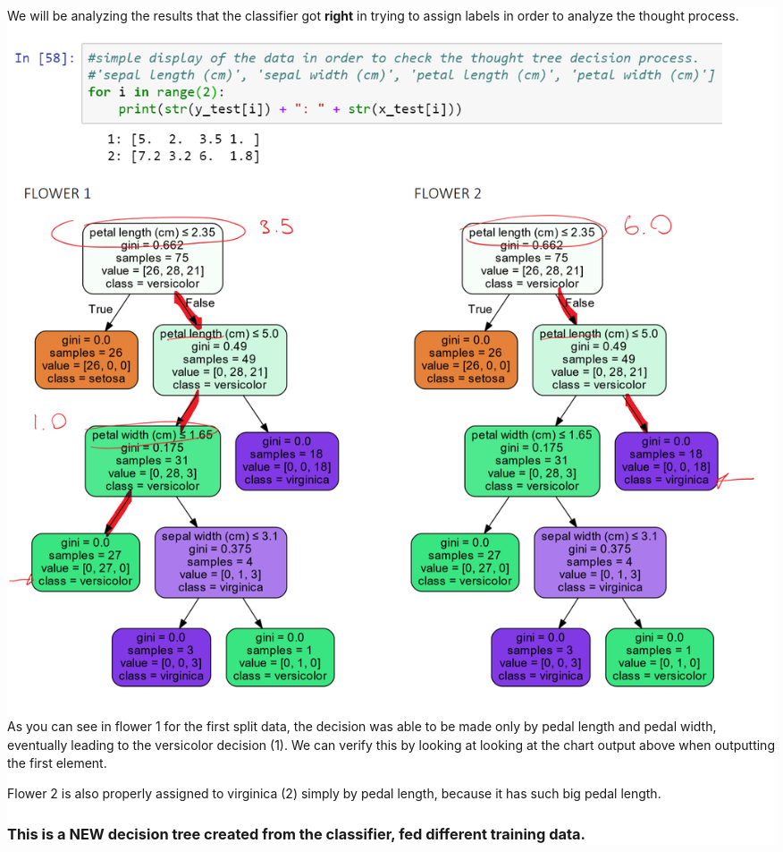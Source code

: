 We will be analyzing the results that the classifier got **right** in trying to assign labels in order to analyze the thought process.

<img src = "images/image1.png" width = "800">

<img src = "images/graph1_examples.png" width = "900">

As you can see in flower 1 for the first split data, the decision was able to be made only by pedal length and pedal width, eventually leading to the versicolor decision (1). We can verify this by looking at looking at the chart output above when outputting the first element. 

Flower 2 is also properly assigned to virginica (2) simply by pedal length, because it has such big pedal length.

### This is a NEW decision tree created from the classifier, fed different training data.